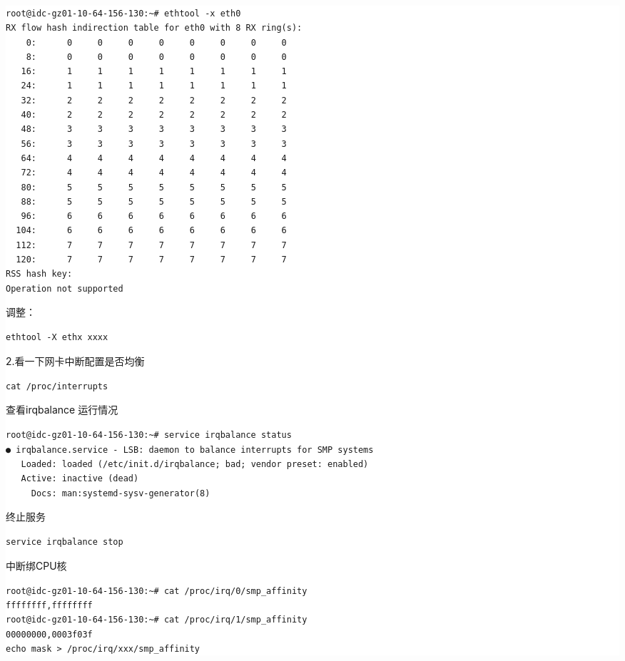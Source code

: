 ```
root@idc-gz01-10-64-156-130:~# ethtool -x eth0
RX flow hash indirection table for eth0 with 8 RX ring(s):
    0:      0     0     0     0     0     0     0     0
    8:      0     0     0     0     0     0     0     0
   16:      1     1     1     1     1     1     1     1
   24:      1     1     1     1     1     1     1     1
   32:      2     2     2     2     2     2     2     2
   40:      2     2     2     2     2     2     2     2
   48:      3     3     3     3     3     3     3     3
   56:      3     3     3     3     3     3     3     3
   64:      4     4     4     4     4     4     4     4
   72:      4     4     4     4     4     4     4     4
   80:      5     5     5     5     5     5     5     5
   88:      5     5     5     5     5     5     5     5
   96:      6     6     6     6     6     6     6     6
  104:      6     6     6     6     6     6     6     6
  112:      7     7     7     7     7     7     7     7
  120:      7     7     7     7     7     7     7     7
RSS hash key:
Operation not supported
```

调整：

```
ethtool -X ethx xxxx
```

2.看一下网卡中断配置是否均衡 

```
cat /proc/interrupts
```

查看irqbalance 运行情况

```
root@idc-gz01-10-64-156-130:~# service irqbalance status
● irqbalance.service - LSB: daemon to balance interrupts for SMP systems
   Loaded: loaded (/etc/init.d/irqbalance; bad; vendor preset: enabled)
   Active: inactive (dead)
     Docs: man:systemd-sysv-generator(8)
```

终止服务

```
service irqbalance stop
```

中断绑CPU核

```
root@idc-gz01-10-64-156-130:~# cat /proc/irq/0/smp_affinity
ffffffff,ffffffff
root@idc-gz01-10-64-156-130:~# cat /proc/irq/1/smp_affinity
00000000,0003f03f
echo mask > /proc/irq/xxx/smp_affinity
```
